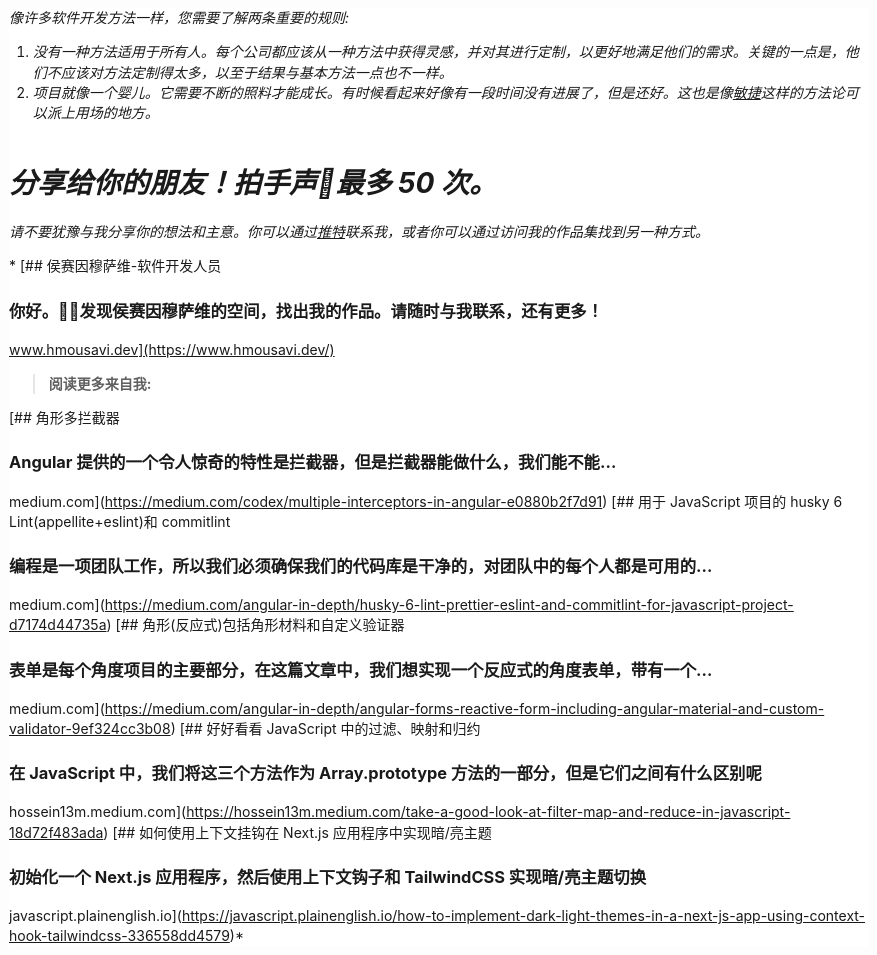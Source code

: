 *像许多软件开发方法一样，您需要了解两条重要的规则:*

1.  *没有一种方法适用于所有人。每个公司都应该从一种方法中获得灵感，并对其进行定制，以更好地满足他们的需求。关键的一点是，他们不应该对方法定制得太多，以至于结果与基本方法一点也不一样。*
2.  *项目就像一个婴儿。它需要不断的照料才能成长。有时候看起来好像有一段时间没有进展了，但是还好。这也是像[敏捷](https://agilemanifesto.org/)这样的方法论可以派上用场的地方。*

# *分享给你的朋友！拍手声👏最多 50 次。*

*请不要犹豫与我分享你的想法和主意。你可以通过[推特](https://twitter.com/Hossein13M)联系我，或者你可以通过访问我的作品集找到另一种方式。*

*[](https://www.hmousavi.dev/) [## 侯赛因穆萨维-软件开发人员

### 你好。👋🏻发现侯赛因穆萨维的空间，找出我的作品。请随时与我联系，还有更多！

www.hmousavi.dev](https://www.hmousavi.dev/) 

> **阅读更多来自我:**

[](https://medium.com/codex/multiple-interceptors-in-angular-e0880b2f7d91) [## 角形多拦截器

### Angular 提供的一个令人惊奇的特性是拦截器，但是拦截器能做什么，我们能不能…

medium.com](https://medium.com/codex/multiple-interceptors-in-angular-e0880b2f7d91) [](https://medium.com/angular-in-depth/husky-6-lint-prettier-eslint-and-commitlint-for-javascript-project-d7174d44735a) [## 用于 JavaScript 项目的 husky 6 Lint(appellite+eslint)和 commitlint

### 编程是一项团队工作，所以我们必须确保我们的代码库是干净的，对团队中的每个人都是可用的…

medium.com](https://medium.com/angular-in-depth/husky-6-lint-prettier-eslint-and-commitlint-for-javascript-project-d7174d44735a) [](https://medium.com/angular-in-depth/angular-forms-reactive-form-including-angular-material-and-custom-validator-9ef324cc3b08) [## 角形(反应式)包括角形材料和自定义验证器

### 表单是每个角度项目的主要部分，在这篇文章中，我们想实现一个反应式的角度表单，带有一个…

medium.com](https://medium.com/angular-in-depth/angular-forms-reactive-form-including-angular-material-and-custom-validator-9ef324cc3b08) [](https://hossein13m.medium.com/take-a-good-look-at-filter-map-and-reduce-in-javascript-18d72f483ada) [## 好好看看 JavaScript 中的过滤、映射和归约

### 在 JavaScript 中，我们将这三个方法作为 Array.prototype 方法的一部分，但是它们之间有什么区别呢

hossein13m.medium.com](https://hossein13m.medium.com/take-a-good-look-at-filter-map-and-reduce-in-javascript-18d72f483ada) [](https://javascript.plainenglish.io/how-to-implement-dark-light-themes-in-a-next-js-app-using-context-hook-tailwindcss-336558dd4579) [## 如何使用上下文挂钩在 Next.js 应用程序中实现暗/亮主题

### 初始化一个 Next.js 应用程序，然后使用上下文钩子和 TailwindCSS 实现暗/亮主题切换

javascript.plainenglish.io](https://javascript.plainenglish.io/how-to-implement-dark-light-themes-in-a-next-js-app-using-context-hook-tailwindcss-336558dd4579)*